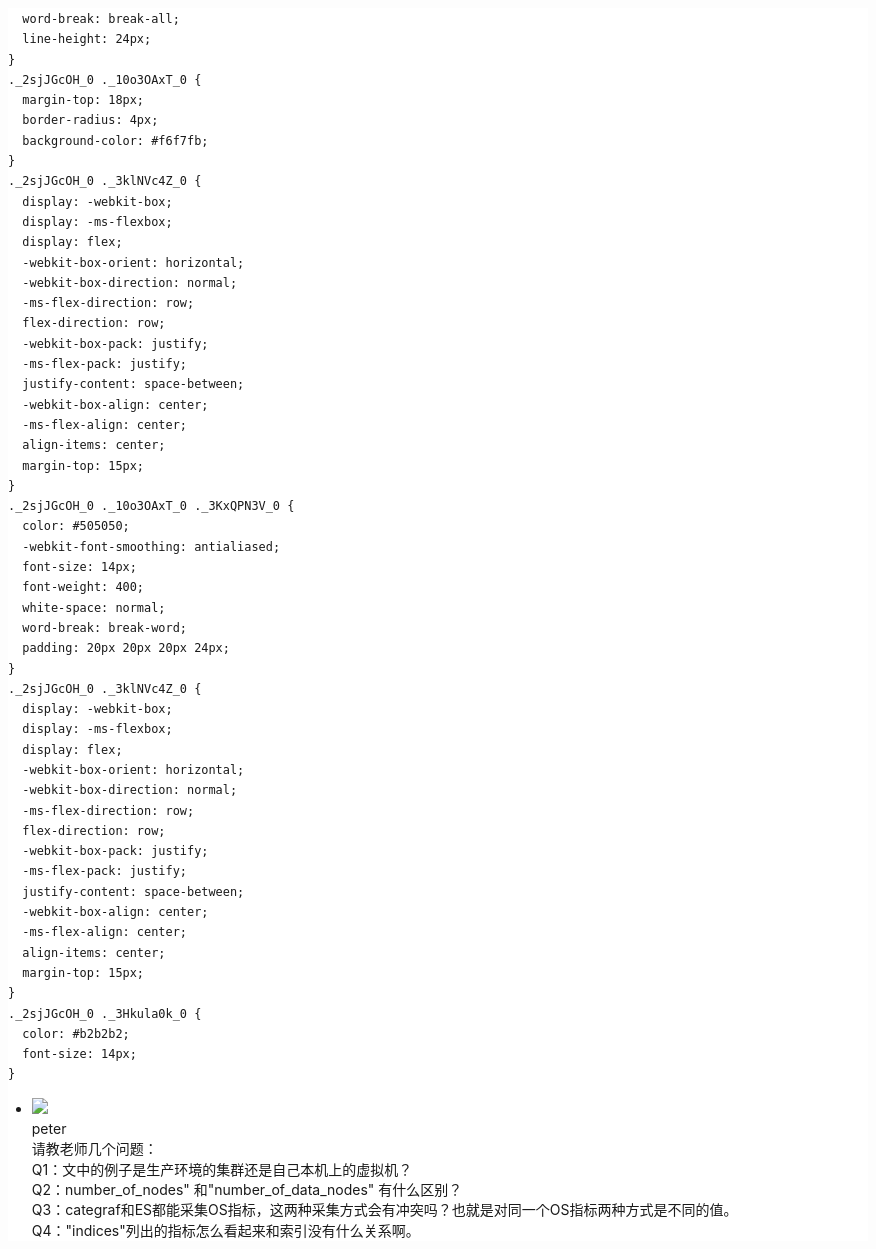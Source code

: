       word-break: break-all;
      line-height: 24px;
    }
    ._2sjJGcOH_0 ._10o3OAxT_0 {
      margin-top: 18px;
      border-radius: 4px;
      background-color: #f6f7fb;
    }
    ._2sjJGcOH_0 ._3klNVc4Z_0 {
      display: -webkit-box;
      display: -ms-flexbox;
      display: flex;
      -webkit-box-orient: horizontal;
      -webkit-box-direction: normal;
      -ms-flex-direction: row;
      flex-direction: row;
      -webkit-box-pack: justify;
      -ms-flex-pack: justify;
      justify-content: space-between;
      -webkit-box-align: center;
      -ms-flex-align: center;
      align-items: center;
      margin-top: 15px;
    }
    ._2sjJGcOH_0 ._10o3OAxT_0 ._3KxQPN3V_0 {
      color: #505050;
      -webkit-font-smoothing: antialiased;
      font-size: 14px;
      font-weight: 400;
      white-space: normal;
      word-break: break-word;
      padding: 20px 20px 20px 24px;
    }
    ._2sjJGcOH_0 ._3klNVc4Z_0 {
      display: -webkit-box;
      display: -ms-flexbox;
      display: flex;
      -webkit-box-orient: horizontal;
      -webkit-box-direction: normal;
      -ms-flex-direction: row;
      flex-direction: row;
      -webkit-box-pack: justify;
      -ms-flex-pack: justify;
      justify-content: space-between;
      -webkit-box-align: center;
      -ms-flex-align: center;
      align-items: center;
      margin-top: 15px;
    }
    ._2sjJGcOH_0 ._3Hkula0k_0 {
      color: #b2b2b2;
      font-size: 14px;
    }
</style><ul><li>
<div class="_2sjJGcOH_0"><img src="https://static001.geekbang.org/account/avatar/00/10/25/87/f3a69d1b.jpg"
  class="_3FLYR4bF_0">
<div class="_36ChpWj4_0">
  <div class="_2zFoi7sd_0"><span>peter</span>
  </div>
  <div class="_2_QraFYR_0">请教老师几个问题：<br>Q1：文中的例子是生产环境的集群还是自己本机上的虚拟机？<br>Q2：number_of_nodes&quot; 和&quot;number_of_data_nodes&quot; 有什么区别？<br>Q3：categraf和ES都能采集OS指标，这两种采集方式会有冲突吗？也就是对同一个OS指标两种方式是不同的值。<br>Q4：&quot;indices&quot;列出的指标怎么看起来和索引没有什么关系啊。</div>
  <div class="_10o3OAxT_0">